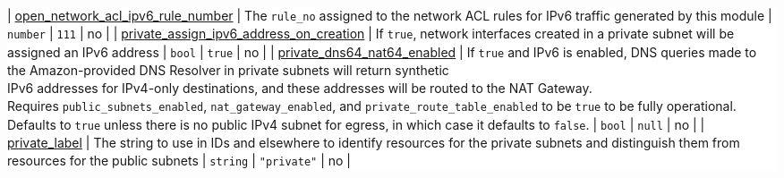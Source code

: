 | <a name="input_open_network_acl_ipv6_rule_number"></a> [open_network_acl_ipv6_rule_number](#input_open_network_acl_ipv6_rule_number)                      | The `rule_no` assigned to the network ACL rules for IPv6 traffic generated by this module                                                                                                                                                                                                                                                                                                                                                                                                                                                                                                                                                                                                                                     | `number`                                                                              | `111`                                                                                                                                                                                                                                                                                                                                                                                                                                                             |    no    |
| <a name="input_private_assign_ipv6_address_on_creation"></a> [private_assign_ipv6_address_on_creation](#input_private_assign_ipv6_address_on_creation)    | If `true`, network interfaces created in a private subnet will be assigned an IPv6 address                                                                                                                                                                                                                                                                                                                                                                                                                                                                                                                                                                                                                                    | `bool`                                                                                | `true`                                                                                                                                                                                                                                                                                                                                                                                                                                                            |    no    |
| <a name="input_private_dns64_nat64_enabled"></a> [private_dns64_nat64_enabled](#input_private_dns64_nat64_enabled)                                        | If `true` and IPv6 is enabled, DNS queries made to the Amazon-provided DNS Resolver in private subnets will return synthetic<br>IPv6 addresses for IPv4-only destinations, and these addresses will be routed to the NAT Gateway.<br>Requires `public_subnets_enabled`, `nat_gateway_enabled`, and `private_route_table_enabled` to be `true` to be fully operational.<br>Defaults to `true` unless there is no public IPv4 subnet for egress, in which case it defaults to `false`.                                                                                                                                                                                                                                          | `bool`                                                                                | `null`                                                                                                                                                                                                                                                                                                                                                                                                                                                            |    no    |
| <a name="input_private_label"></a> [private_label](#input_private_label)                                                                                  | The string to use in IDs and elsewhere to identify resources for the private subnets and distinguish them from resources for the public subnets                                                                                                                                                                                                                                                                                                                                                                                                                                                                                                                                                                               | `string`                                                                              | `"private"`                                                                                                                                                                                                                                                                                                                                                                                                                                                       |    no    |